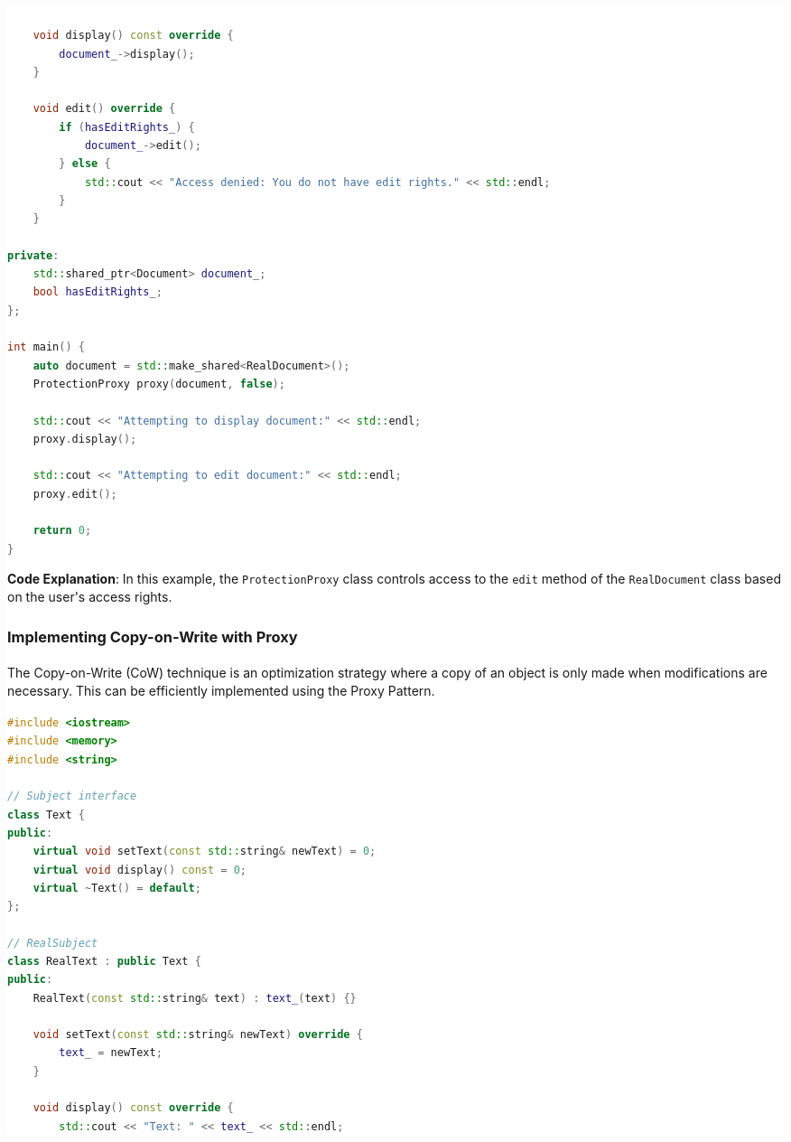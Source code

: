 ```cpp

    void display() const override {
        document_->display();
    }

    void edit() override {
        if (hasEditRights_) {
            document_->edit();
        } else {
            std::cout << "Access denied: You do not have edit rights." << std::endl;
        }
    }

private:
    std::shared_ptr<Document> document_;
    bool hasEditRights_;
};

int main() {
    auto document = std::make_shared<RealDocument>();
    ProtectionProxy proxy(document, false);

    std::cout << "Attempting to display document:" << std::endl;
    proxy.display();

    std::cout << "Attempting to edit document:" << std::endl;
    proxy.edit();

    return 0;
}
```

**Code Explanation**: In this example, the `ProtectionProxy` class controls access to the `edit` method of the `RealDocument` class based on the user's access rights.

### Implementing Copy-on-Write with Proxy

The Copy-on-Write (CoW) technique is an optimization strategy where a copy of an object is only made when modifications are necessary. This can be efficiently implemented using the Proxy Pattern.

```cpp
#include <iostream>
#include <memory>
#include <string>

// Subject interface
class Text {
public:
    virtual void setText(const std::string& newText) = 0;
    virtual void display() const = 0;
    virtual ~Text() = default;
};

// RealSubject
class RealText : public Text {
public:
    RealText(const std::string& text) : text_(text) {}

    void setText(const std::string& newText) override {
        text_ = newText;
    }

    void display() const override {
        std::cout << "Text: " << text_ << std::endl;
```